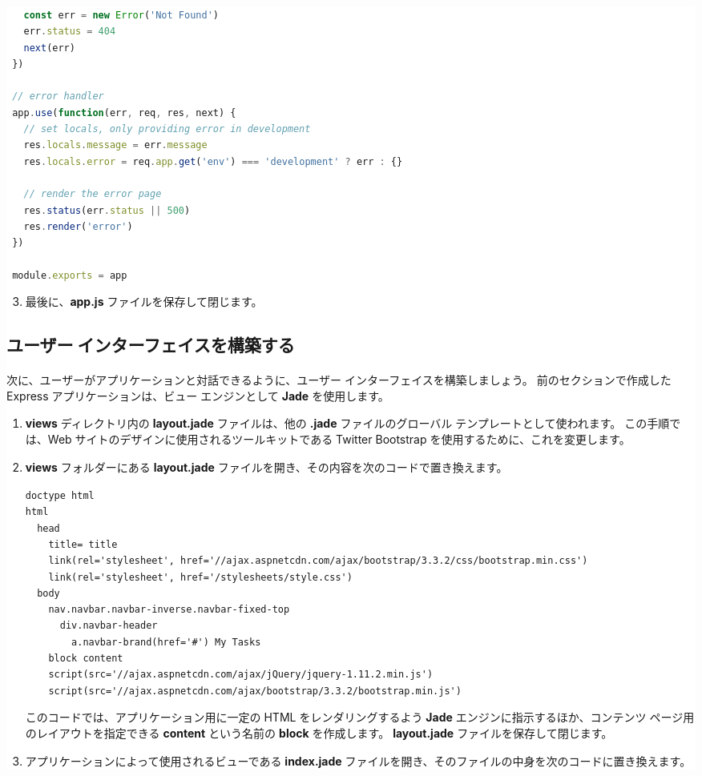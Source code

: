    ```javascript
      const err = new Error('Not Found')
      err.status = 404
      next(err)
    })

    // error handler
    app.use(function(err, req, res, next) {
      // set locals, only providing error in development
      res.locals.message = err.message
      res.locals.error = req.app.get('env') === 'development' ? err : {}

      // render the error page
      res.status(err.status || 500)
      res.render('error')
    })

    module.exports = app
   ```

3. 最後に、**app.js** ファイルを保存して閉じます。

## <a name="build-a-user-interface"></a><a name="build-ui"></a>ユーザー インターフェイスを構築する

次に、ユーザーがアプリケーションと対話できるように、ユーザー インターフェイスを構築しましょう。 前のセクションで作成した Express アプリケーションは、ビュー エンジンとして **Jade** を使用します。

1. **views** ディレクトリ内の **layout.jade** ファイルは、他の **.jade** ファイルのグローバル テンプレートとして使われます。 この手順では、Web サイトのデザインに使用されるツールキットである Twitter Bootstrap を使用するために、これを変更します。  

2. **views** フォルダーにある **layout.jade** ファイルを開き、その内容を次のコードで置き換えます。

   ```html
   doctype html
   html
     head
       title= title
       link(rel='stylesheet', href='//ajax.aspnetcdn.com/ajax/bootstrap/3.3.2/css/bootstrap.min.css')
       link(rel='stylesheet', href='/stylesheets/style.css')
     body
       nav.navbar.navbar-inverse.navbar-fixed-top
         div.navbar-header
           a.navbar-brand(href='#') My Tasks
       block content
       script(src='//ajax.aspnetcdn.com/ajax/jQuery/jquery-1.11.2.min.js')
       script(src='//ajax.aspnetcdn.com/ajax/bootstrap/3.3.2/bootstrap.min.js')
   ```

    このコードでは、アプリケーション用に一定の HTML をレンダリングするよう **Jade** エンジンに指示するほか、コンテンツ ページ用のレイアウトを指定できる **content** という名前の **block** を作成します。 **layout.jade** ファイルを保存して閉じます。

3. アプリケーションによって使用されるビューである **index.jade** ファイルを開き、そのファイルの中身を次のコードに置き換えます。
